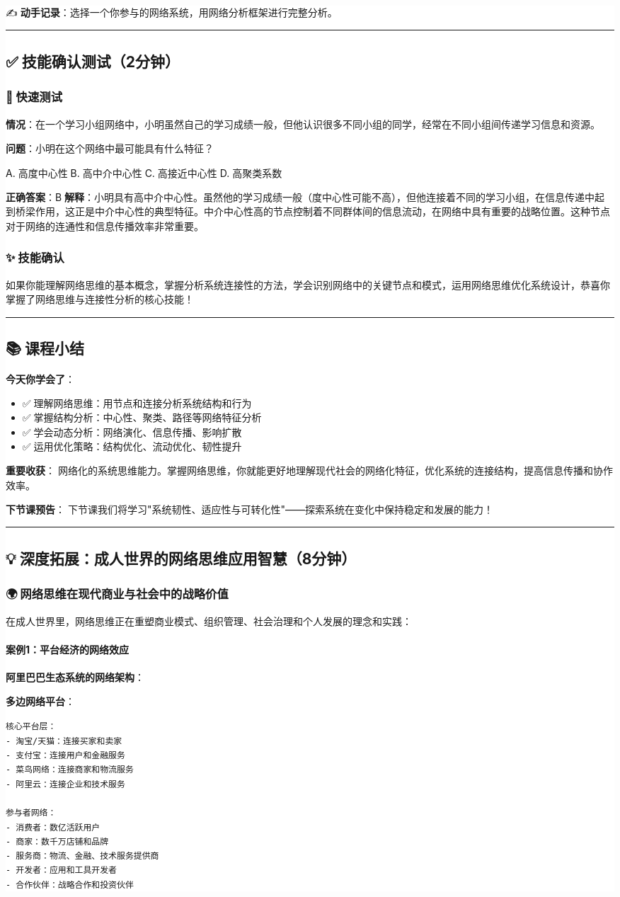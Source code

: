 ✍️ **动手记录**：选择一个你参与的网络系统，用网络分析框架进行完整分析。

---

## ✅ 技能确认测试（2分钟）

### 🧪 快速测试

**情况**：在一个学习小组网络中，小明虽然自己的学习成绩一般，但他认识很多不同小组的同学，经常在不同小组间传递学习信息和资源。

**问题**：小明在这个网络中最可能具有什么特征？

A. 高度中心性
B. 高中介中心性
C. 高接近中心性
D. 高聚类系数

**正确答案**：B
**解释**：小明具有高中介中心性。虽然他的学习成绩一般（度中心性可能不高），但他连接着不同的学习小组，在信息传递中起到桥梁作用，这正是中介中心性的典型特征。中介中心性高的节点控制着不同群体间的信息流动，在网络中具有重要的战略位置。这种节点对于网络的连通性和信息传播效率非常重要。

### ✨ 技能确认

如果你能理解网络思维的基本概念，掌握分析系统连接性的方法，学会识别网络中的关键节点和模式，运用网络思维优化系统设计，恭喜你掌握了网络思维与连接性分析的核心技能！

---

## 📚 课程小结

**今天你学会了**：
- ✅ 理解网络思维：用节点和连接分析系统结构和行为
- ✅ 掌握结构分析：中心性、聚类、路径等网络特征分析
- ✅ 学会动态分析：网络演化、信息传播、影响扩散
- ✅ 运用优化策略：结构优化、流动优化、韧性提升

**重要收获**：
网络化的系统思维能力。掌握网络思维，你就能更好地理解现代社会的网络化特征，优化系统的连接结构，提高信息传播和协作效率。

**下节课预告**：
下节课我们将学习"系统韧性、适应性与可转化性"——探索系统在变化中保持稳定和发展的能力！

---

## 💡 深度拓展：成人世界的网络思维应用智慧（8分钟）

### 🌍 网络思维在现代商业与社会中的战略价值

在成人世界里，网络思维正在重塑商业模式、组织管理、社会治理和个人发展的理念和实践：

#### **案例1：平台经济的网络效应**

**阿里巴巴生态系统的网络架构**：

**多边网络平台**：
```
核心平台层：
- 淘宝/天猫：连接买家和卖家
- 支付宝：连接用户和金融服务
- 菜鸟网络：连接商家和物流服务
- 阿里云：连接企业和技术服务

参与者网络：
- 消费者：数亿活跃用户
- 商家：数千万店铺和品牌
- 服务商：物流、金融、技术服务提供商
- 开发者：应用和工具开发者
- 合作伙伴：战略合作和投资伙伴
```